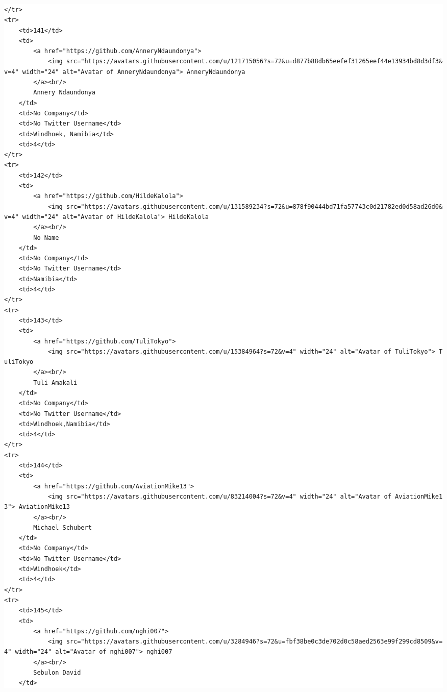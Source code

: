 	</tr>
	<tr>
		<td>141</td>
		<td>
			<a href="https://github.com/AnneryNdaundonya">
				<img src="https://avatars.githubusercontent.com/u/121715056?s=72&u=d877b88db65eefef31265eef44e13934bd8d3df3&v=4" width="24" alt="Avatar of AnneryNdaundonya"> AnneryNdaundonya
			</a><br/>
			Annery Ndaundonya
		</td>
		<td>No Company</td>
		<td>No Twitter Username</td>
		<td>Windhoek, Namibia</td>
		<td>4</td>
	</tr>
	<tr>
		<td>142</td>
		<td>
			<a href="https://github.com/HildeKalola">
				<img src="https://avatars.githubusercontent.com/u/131589234?s=72&u=878f90444bd71fa57743c0d21782ed0d58ad26d0&v=4" width="24" alt="Avatar of HildeKalola"> HildeKalola
			</a><br/>
			No Name
		</td>
		<td>No Company</td>
		<td>No Twitter Username</td>
		<td>Namibia</td>
		<td>4</td>
	</tr>
	<tr>
		<td>143</td>
		<td>
			<a href="https://github.com/TuliTokyo">
				<img src="https://avatars.githubusercontent.com/u/15384964?s=72&v=4" width="24" alt="Avatar of TuliTokyo"> TuliTokyo
			</a><br/>
			Tuli Amakali
		</td>
		<td>No Company</td>
		<td>No Twitter Username</td>
		<td>Windhoek,Namibia</td>
		<td>4</td>
	</tr>
	<tr>
		<td>144</td>
		<td>
			<a href="https://github.com/AviationMike13">
				<img src="https://avatars.githubusercontent.com/u/83214004?s=72&v=4" width="24" alt="Avatar of AviationMike13"> AviationMike13
			</a><br/>
			Michael Schubert
		</td>
		<td>No Company</td>
		<td>No Twitter Username</td>
		<td>Windhoek</td>
		<td>4</td>
	</tr>
	<tr>
		<td>145</td>
		<td>
			<a href="https://github.com/nghi007">
				<img src="https://avatars.githubusercontent.com/u/3284946?s=72&u=fbf38be0c3de702d0c58aed2563e99f299cd8509&v=4" width="24" alt="Avatar of nghi007"> nghi007
			</a><br/>
			Sebulon David
		</td>